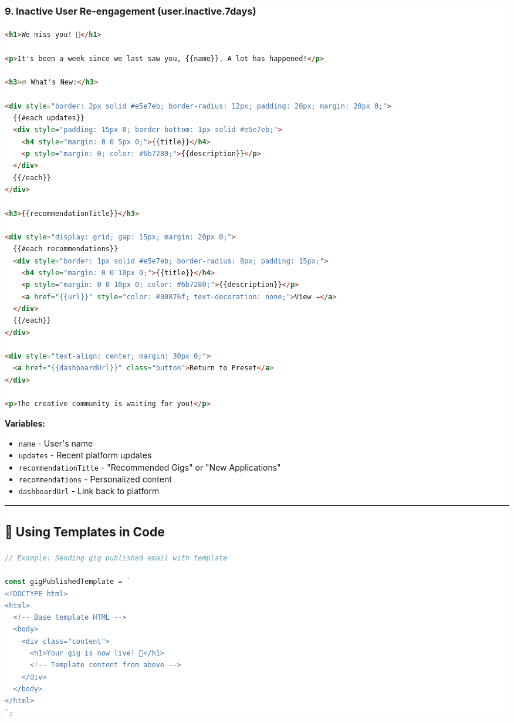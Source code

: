 
### 9. Inactive User Re-engagement (user.inactive.7days)

```html
<h1>We miss you! 👋</h1>

<p>It's been a week since we last saw you, {{name}}. A lot has happened!</p>

<h3>🔥 What's New:</h3>

<div style="border: 2px solid #e5e7eb; border-radius: 12px; padding: 20px; margin: 20px 0;">
  {{#each updates}}
  <div style="padding: 15px 0; border-bottom: 1px solid #e5e7eb;">
    <h4 style="margin: 0 0 5px 0;">{{title}}</h4>
    <p style="margin: 0; color: #6b7280;">{{description}}</p>
  </div>
  {{/each}}
</div>

<h3>{{recommendationTitle}}</h3>

<div style="display: grid; gap: 15px; margin: 20px 0;">
  {{#each recommendations}}
  <div style="border: 1px solid #e5e7eb; border-radius: 8px; padding: 15px;">
    <h4 style="margin: 0 0 10px 0;">{{title}}</h4>
    <p style="margin: 0 0 10px 0; color: #6b7280;">{{description}}</p>
    <a href="{{url}}" style="color: #00876f; text-decoration: none;">View →</a>
  </div>
  {{/each}}
</div>

<div style="text-align: center; margin: 30px 0;">
  <a href="{{dashboardUrl}}" class="button">Return to Preset</a>
</div>

<p>The creative community is waiting for you!</p>
```

**Variables:**
- `name` - User's name
- `updates` - Recent platform updates
- `recommendationTitle` - "Recommended Gigs" or "New Applications"
- `recommendations` - Personalized content
- `dashboardUrl` - Link back to platform

---

## 🚀 Using Templates in Code

```typescript
// Example: Sending gig published email with template

const gigPublishedTemplate = `
<!DOCTYPE html>
<html>
  <!-- Base template HTML -->
  <body>
    <div class="content">
      <h1>Your gig is now live! 🚀</h1>
      <!-- Template content from above -->
    </div>
  </body>
</html>
`;

```